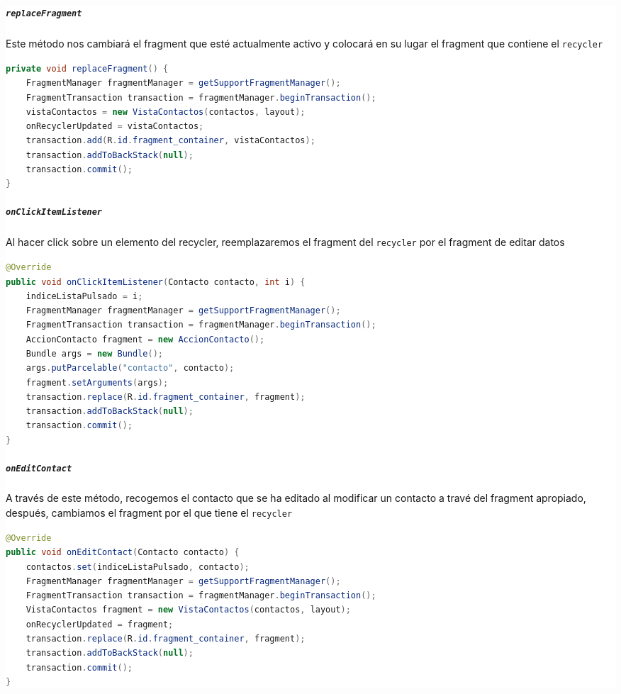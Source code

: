 ##### `replaceFragment`

Este método nos cambiará el fragment que esté actualmente activo y colocará en su lugar el fragment que contiene el `recycler`

```java
private void replaceFragment() {
    FragmentManager fragmentManager = getSupportFragmentManager();
    FragmentTransaction transaction = fragmentManager.beginTransaction();
    vistaContactos = new VistaContactos(contactos, layout);
    onRecyclerUpdated = vistaContactos;
    transaction.add(R.id.fragment_container, vistaContactos);
    transaction.addToBackStack(null);
    transaction.commit();
}
```

##### `onClickItemListener`

Al hacer click sobre un elemento del recycler, reemplazaremos el fragment del `recycler` por el fragment de editar datos

```java
@Override
public void onClickItemListener(Contacto contacto, int i) {
    indiceListaPulsado = i;
    FragmentManager fragmentManager = getSupportFragmentManager();
    FragmentTransaction transaction = fragmentManager.beginTransaction();
    AccionContacto fragment = new AccionContacto();
    Bundle args = new Bundle();
    args.putParcelable("contacto", contacto);
    fragment.setArguments(args);
    transaction.replace(R.id.fragment_container, fragment);
    transaction.addToBackStack(null);
    transaction.commit();
}
```

##### `onEditContact`

A través de este método, recogemos el contacto que se ha editado al modificar un contacto a travé del fragment apropiado, después, cambiamos el fragment por el que tiene el `recycler`

```java
@Override
public void onEditContact(Contacto contacto) {
    contactos.set(indiceListaPulsado, contacto);
    FragmentManager fragmentManager = getSupportFragmentManager();
    FragmentTransaction transaction = fragmentManager.beginTransaction();
    VistaContactos fragment = new VistaContactos(contactos, layout);
    onRecyclerUpdated = fragment;
    transaction.replace(R.id.fragment_container, fragment);
    transaction.addToBackStack(null);
    transaction.commit();
}
```
